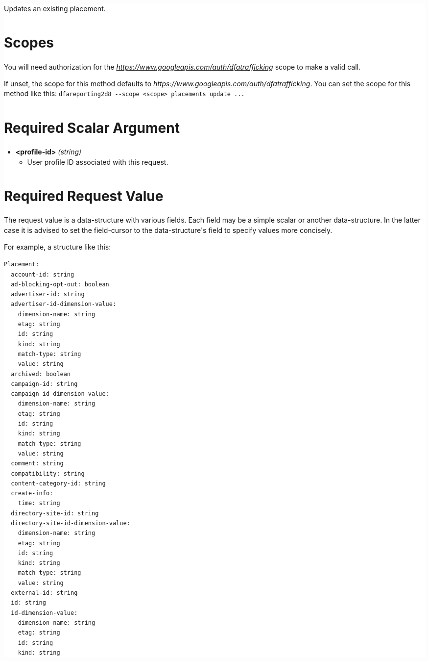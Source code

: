 Updates an existing placement.
# Scopes

You will need authorization for the *https://www.googleapis.com/auth/dfatrafficking* scope to make a valid call.

If unset, the scope for this method defaults to *https://www.googleapis.com/auth/dfatrafficking*.
You can set the scope for this method like this: `dfareporting2d8 --scope <scope> placements update ...`
# Required Scalar Argument
* **&lt;profile-id&gt;** *(string)*
    - User profile ID associated with this request.
# Required Request Value

The request value is a data-structure with various fields. Each field may be a simple scalar or another data-structure.
In the latter case it is advised to set the field-cursor to the data-structure's field to specify values more concisely.

For example, a structure like this:
```
Placement:
  account-id: string
  ad-blocking-opt-out: boolean
  advertiser-id: string
  advertiser-id-dimension-value:
    dimension-name: string
    etag: string
    id: string
    kind: string
    match-type: string
    value: string
  archived: boolean
  campaign-id: string
  campaign-id-dimension-value:
    dimension-name: string
    etag: string
    id: string
    kind: string
    match-type: string
    value: string
  comment: string
  compatibility: string
  content-category-id: string
  create-info:
    time: string
  directory-site-id: string
  directory-site-id-dimension-value:
    dimension-name: string
    etag: string
    id: string
    kind: string
    match-type: string
    value: string
  external-id: string
  id: string
  id-dimension-value:
    dimension-name: string
    etag: string
    id: string
    kind: string
```